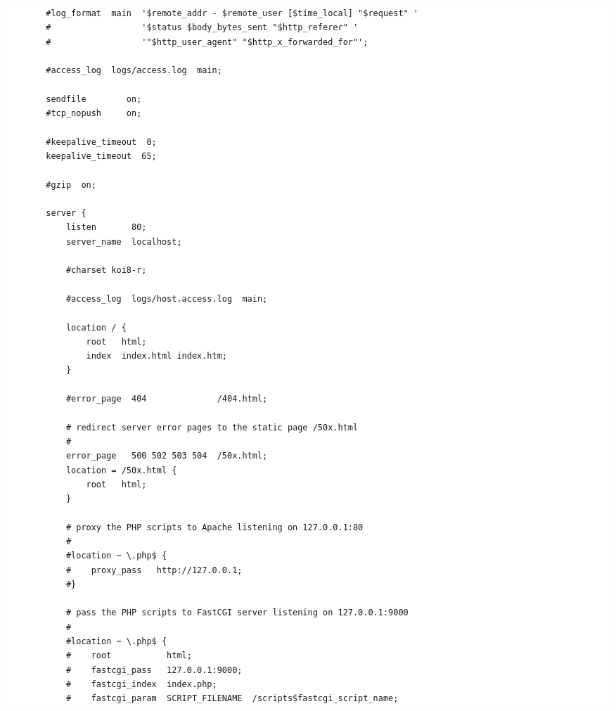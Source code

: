             #log_format  main  '$remote_addr - $remote_user [$time_local] "$request" '
            #                  '$status $body_bytes_sent "$http_referer" '
            #                  '"$http_user_agent" "$http_x_forwarded_for"';
        
            #access_log  logs/access.log  main;
        
            sendfile        on;
            #tcp_nopush     on;
        
            #keepalive_timeout  0;
            keepalive_timeout  65;
        
            #gzip  on;
        
            server {
                listen       80;
                server_name  localhost;
        
                #charset koi8-r;
        
                #access_log  logs/host.access.log  main;
        
                location / {
                    root   html;
                    index  index.html index.htm;
                }
        
                #error_page  404              /404.html;
        
                # redirect server error pages to the static page /50x.html
                #
                error_page   500 502 503 504  /50x.html;
                location = /50x.html {
                    root   html;
                }
        
                # proxy the PHP scripts to Apache listening on 127.0.0.1:80
                #
                #location ~ \.php$ {
                #    proxy_pass   http://127.0.0.1;
                #}
        
                # pass the PHP scripts to FastCGI server listening on 127.0.0.1:9000
                #
                #location ~ \.php$ {
                #    root           html;
                #    fastcgi_pass   127.0.0.1:9000;
                #    fastcgi_index  index.php;
                #    fastcgi_param  SCRIPT_FILENAME  /scripts$fastcgi_script_name;